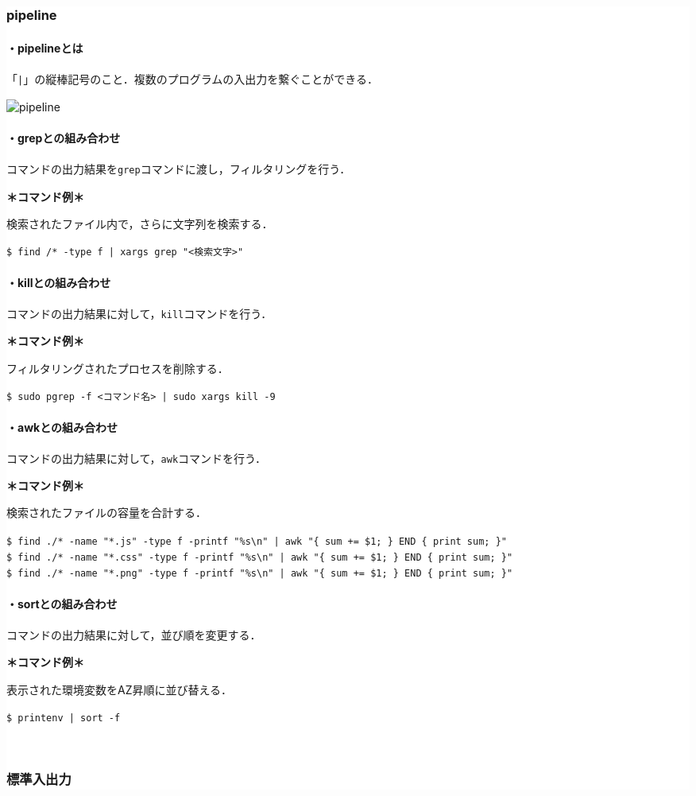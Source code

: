 ### pipeline

#### ・pipelineとは

「```|```」の縦棒記号のこと．複数のプログラムの入出力を繋ぐことができる．

![pipeline](https://raw.githubusercontent.com/Hiroki-IT/tech-notebook/master/images/pipeline.png)

#### ・grepとの組み合わせ

コマンドの出力結果を```grep```コマンドに渡し，フィルタリングを行う．

**＊コマンド例＊**

検索されたファイル内で，さらに文字列を検索する．

```shell
$ find /* -type f | xargs grep "<検索文字>"
```

#### ・killとの組み合わせ

コマンドの出力結果に対して，```kill```コマンドを行う．

**＊コマンド例＊**

フィルタリングされたプロセスを削除する．

```shell
$ sudo pgrep -f <コマンド名> | sudo xargs kill -9
```

#### ・awkとの組み合わせ

コマンドの出力結果に対して，```awk```コマンドを行う．

**＊コマンド例＊**

検索されたファイルの容量を合計する．

```shell
$ find ./* -name "*.js" -type f -printf "%s\n" | awk "{ sum += $1; } END { print sum; }"
$ find ./* -name "*.css" -type f -printf "%s\n" | awk "{ sum += $1; } END { print sum; }"
$ find ./* -name "*.png" -type f -printf "%s\n" | awk "{ sum += $1; } END { print sum; }"
```

#### ・sortとの組み合わせ

コマンドの出力結果に対して，並び順を変更する．

**＊コマンド例＊**

表示された環境変数をAZ昇順に並び替える．

```shell
$ printenv | sort -f
```

<br>

### 標準入出力
